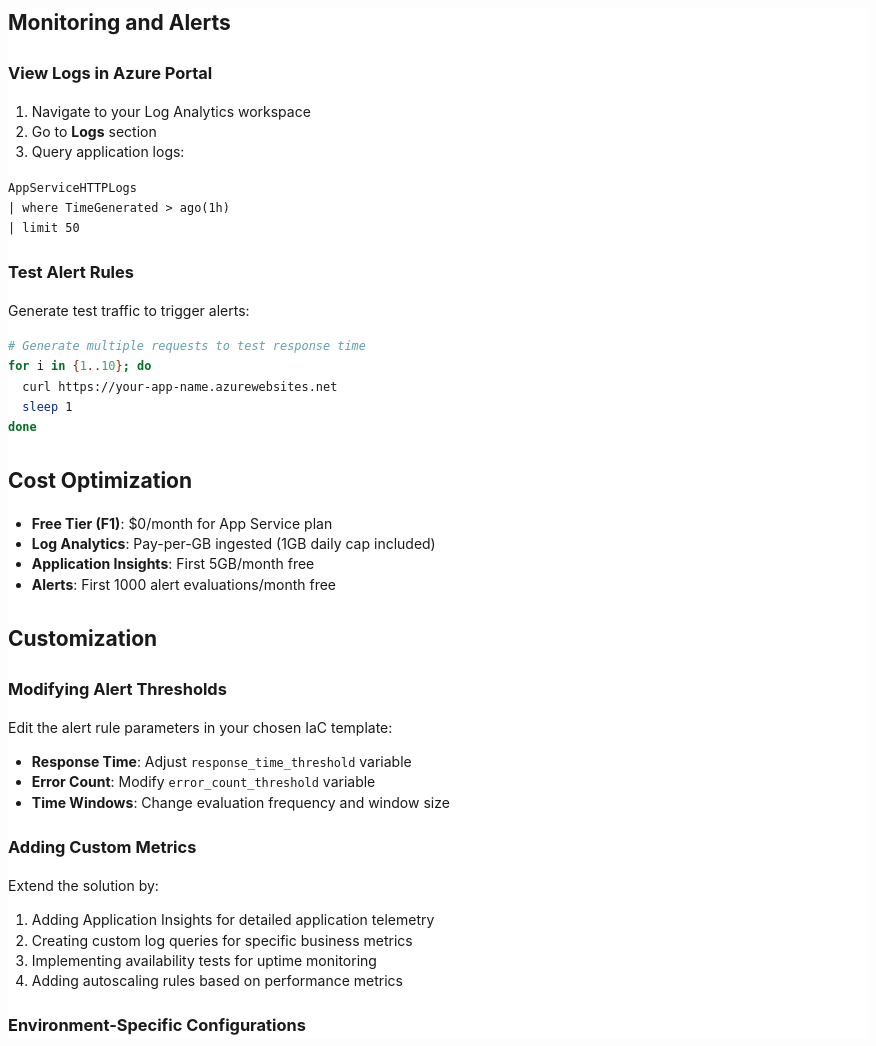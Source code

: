 ## Monitoring and Alerts

### View Logs in Azure Portal

1. Navigate to your Log Analytics workspace
2. Go to **Logs** section
3. Query application logs:

```kusto
AppServiceHTTPLogs
| where TimeGenerated > ago(1h)
| limit 50
```

### Test Alert Rules

Generate test traffic to trigger alerts:

```bash
# Generate multiple requests to test response time
for i in {1..10}; do
  curl https://your-app-name.azurewebsites.net
  sleep 1
done
```

## Cost Optimization

- **Free Tier (F1)**: $0/month for App Service plan
- **Log Analytics**: Pay-per-GB ingested (1GB daily cap included)
- **Application Insights**: First 5GB/month free
- **Alerts**: First 1000 alert evaluations/month free

## Customization

### Modifying Alert Thresholds

Edit the alert rule parameters in your chosen IaC template:

- **Response Time**: Adjust `response_time_threshold` variable
- **Error Count**: Modify `error_count_threshold` variable
- **Time Windows**: Change evaluation frequency and window size

### Adding Custom Metrics

Extend the solution by:

1. Adding Application Insights for detailed application telemetry
2. Creating custom log queries for specific business metrics
3. Implementing availability tests for uptime monitoring
4. Adding autoscaling rules based on performance metrics

### Environment-Specific Configurations
